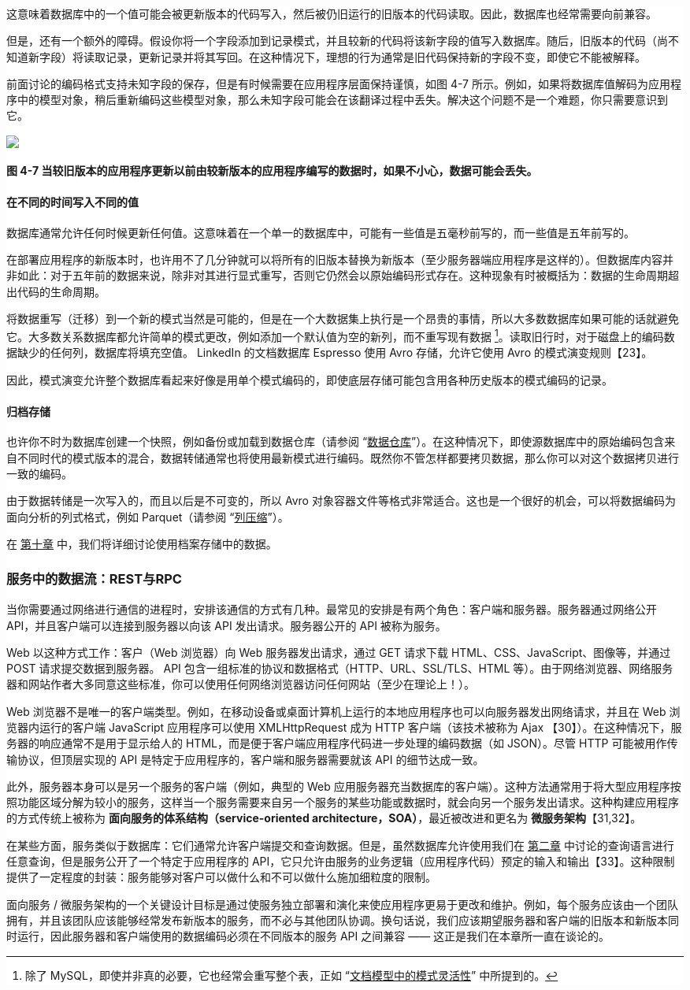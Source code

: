 这意味着数据库中的一个值可能会被更新版本的代码写入，然后被仍旧运行的旧版本的代码读取。因此，数据库也经常需要向前兼容。

但是，还有一个额外的障碍。假设你将一个字段添加到记录模式，并且较新的代码将该新字段的值写入数据库。随后，旧版本的代码（尚不知道新字段）将读取记录，更新记录并将其写回。在这种情况下，理想的行为通常是旧代码保持新的字段不变，即使它不能被解释。

前面讨论的编码格式支持未知字段的保存，但是有时候需要在应用程序层面保持谨慎，如图 4-7 所示。例如，如果将数据库值解码为应用程序中的模型对象，稍后重新编码这些模型对象，那么未知字段可能会在该翻译过程中丢失。解决这个问题不是一个难题，你只需要意识到它。

![](img/fig4-7.png)

**图 4-7 当较旧版本的应用程序更新以前由较新版本的应用程序编写的数据时，如果不小心，数据可能会丢失。**

#### 在不同的时间写入不同的值

数据库通常允许任何时候更新任何值。这意味着在一个单一的数据库中，可能有一些值是五毫秒前写的，而一些值是五年前写的。

在部署应用程序的新版本时，也许用不了几分钟就可以将所有的旧版本替换为新版本（至少服务器端应用程序是这样的）。但数据库内容并非如此：对于五年前的数据来说，除非对其进行显式重写，否则它仍然会以原始编码形式存在。这种现象有时被概括为：数据的生命周期超出代码的生命周期。

将数据重写（迁移）到一个新的模式当然是可能的，但是在一个大数据集上执行是一个昂贵的事情，所以大多数数据库如果可能的话就避免它。大多数关系数据库都允许简单的模式更改，例如添加一个默认值为空的新列，而不重写现有数据 [^v]。读取旧行时，对于磁盘上的编码数据缺少的任何列，数据库将填充空值。 LinkedIn 的文档数据库 Espresso 使用 Avro 存储，允许它使用 Avro 的模式演变规则【23】。

因此，模式演变允许整个数据库看起来好像是用单个模式编码的，即使底层存储可能包含用各种历史版本的模式编码的记录。

[^v]: 除了 MySQL，即使并非真的必要，它也经常会重写整个表，正如 “[文档模型中的模式灵活性](ch2.md#文档模型中的模式灵活性)” 中所提到的。


#### 归档存储

也许你不时为数据库创建一个快照，例如备份或加载到数据仓库（请参阅 “[数据仓库](ch3.md#数据仓库)”）。在这种情况下，即使源数据库中的原始编码包含来自不同时代的模式版本的混合，数据转储通常也将使用最新模式进行编码。既然你不管怎样都要拷贝数据，那么你可以对这个数据拷贝进行一致的编码。

由于数据转储是一次写入的，而且以后是不可变的，所以 Avro 对象容器文件等格式非常适合。这也是一个很好的机会，可以将数据编码为面向分析的列式格式，例如 Parquet（请参阅 “[列压缩](ch3.md#列压缩)”）。

在 [第十章](ch10.md) 中，我们将详细讨论使用档案存储中的数据。


### 服务中的数据流：REST与RPC

当你需要通过网络进行通信的进程时，安排该通信的方式有几种。最常见的安排是有两个角色：客户端和服务器。服务器通过网络公开 API，并且客户端可以连接到服务器以向该 API 发出请求。服务器公开的 API 被称为服务。

Web 以这种方式工作：客户（Web 浏览器）向 Web 服务器发出请求，通过 GET 请求下载 HTML、CSS、JavaScript、图像等，并通过 POST 请求提交数据到服务器。 API 包含一组标准的协议和数据格式（HTTP、URL、SSL/TLS、HTML 等）。由于网络浏览器、网络服务器和网站作者大多同意这些标准，你可以使用任何网络浏览器访问任何网站（至少在理论上！）。

Web 浏览器不是唯一的客户端类型。例如，在移动设备或桌面计算机上运行的本地应用程序也可以向服务器发出网络请求，并且在 Web 浏览器内运行的客户端 JavaScript 应用程序可以使用 XMLHttpRequest 成为 HTTP 客户端（该技术被称为 Ajax 【30】）。在这种情况下，服务器的响应通常不是用于显示给人的 HTML，而是便于客户端应用程序代码进一步处理的编码数据（如 JSON）。尽管 HTTP 可能被用作传输协议，但顶层实现的 API 是特定于应用程序的，客户端和服务器需要就该 API 的细节达成一致。

此外，服务器本身可以是另一个服务的客户端（例如，典型的 Web 应用服务器充当数据库的客户端）。这种方法通常用于将大型应用程序按照功能区域分解为较小的服务，这样当一个服务需要来自另一个服务的某些功能或数据时，就会向另一个服务发出请求。这种构建应用程序的方式传统上被称为 **面向服务的体系结构（service-oriented architecture，SOA）**，最近被改进和更名为 **微服务架构**【31,32】。

在某些方面，服务类似于数据库：它们通常允许客户端提交和查询数据。但是，虽然数据库允许使用我们在 [第二章](ch2.md) 中讨论的查询语言进行任意查询，但是服务公开了一个特定于应用程序的 API，它只允许由服务的业务逻辑（应用程序代码）预定的输入和输出【33】。这种限制提供了一定程度的封装：服务能够对客户可以做什么和不可以做什么施加细粒度的限制。

面向服务 / 微服务架构的一个关键设计目标是通过使服务独立部署和演化来使应用程序更易于更改和维护。例如，每个服务应该由一个团队拥有，并且该团队应该能够经常发布新版本的服务，而不必与其他团队协调。换句话说，我们应该期望服务器和客户端的旧版本和新版本同时运行，因此服务器和客户端使用的数据编码必须在不同版本的服务 API 之间兼容 —— 这正是我们在本章所一直在谈论的。


[^i]: 除一些特殊情况外，例如某些内存映射文件或直接在压缩数据上操作（如 “[列压缩](ch3.md#列压缩)” 中所述）。
[^ii]: 请注意，**编码（encode）**  与 **加密（encryption）** 无关。 本书不讨论加密。
[^译i]: Marshal 与 Serialization 的区别：Marshal 不仅传输对象的状态，而且会一起传输对象的方法（相关代码）。
[^iii]: 实际上，Thrift 有三种二进制协议：BinaryProtocol、CompactProtocol 和 DenseProtocol，尽管 DenseProtocol 只支持 C ++ 实现，所以不算作跨语言【18】。 除此之外，它还有两种不同的基于 JSON 的编码格式【19】。 真逗！
[^iv]: 确切地说，默认值必须是联合的第一个分支的类型，尽管这是 Avro 的特定限制，而不是联合类型的一般特征。
[^vi]: 即使在每个阵营内也有很多争论。 例如，**HATEOAS（超媒体作为应用程序状态的引擎）** 就经常引发讨论【35】。
[^vii]: 尽管首字母缩写词相似，SOAP 并不是 SOA 的要求。 SOAP 是一种特殊的技术，而 SOA 是构建系统的一般方法。
